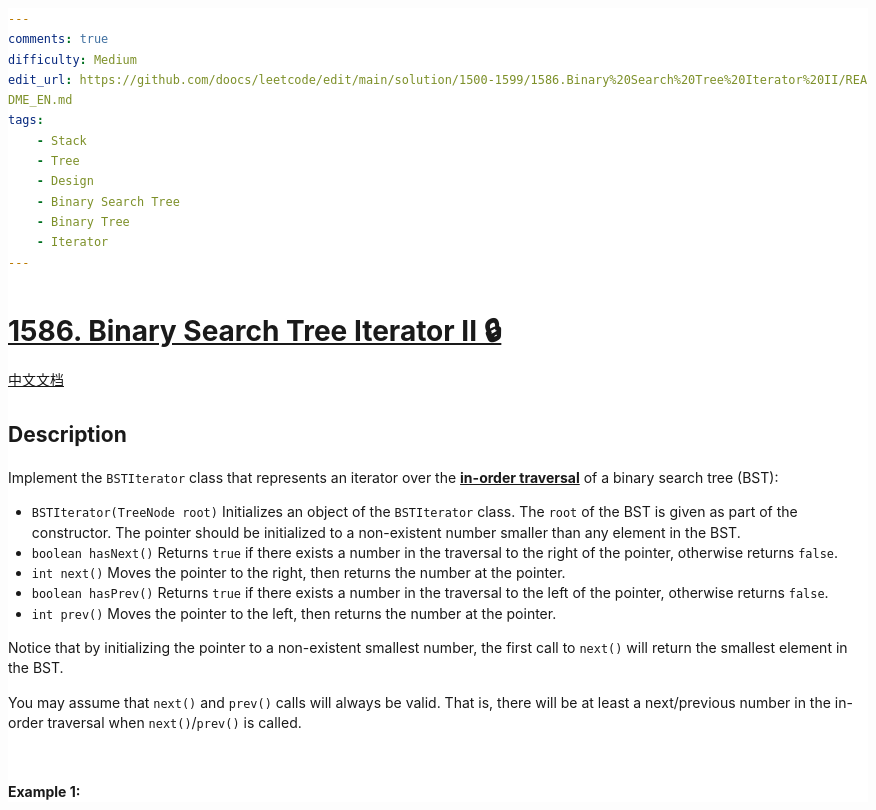 ```yaml
---
comments: true
difficulty: Medium
edit_url: https://github.com/doocs/leetcode/edit/main/solution/1500-1599/1586.Binary%20Search%20Tree%20Iterator%20II/README_EN.md
tags:
    - Stack
    - Tree
    - Design
    - Binary Search Tree
    - Binary Tree
    - Iterator
---
```




# [1586. Binary Search Tree Iterator II 🔒](https://leetcode.com/problems/binary-search-tree-iterator-ii)

[中文文档](/solution/1500-1599/1586.Binary%20Search%20Tree%20Iterator%20II/README.md)

## Description



<p>Implement the <code>BSTIterator</code> class that represents an iterator over the <strong><a href="https://en.wikipedia.org/wiki/Tree_traversal#In-order_(LNR)">in-order traversal</a></strong> of a binary search tree (BST):</p>

<ul>
	<li><code>BSTIterator(TreeNode root)</code> Initializes an object of the <code>BSTIterator</code> class. The <code>root</code> of the BST is given as part of the constructor. The pointer should be initialized to a non-existent number smaller than any element in the BST.</li>
	<li><code>boolean hasNext()</code> Returns <code>true</code> if there exists a number in the traversal to the right of the pointer, otherwise returns <code>false</code>.</li>
	<li><code>int next()</code> Moves the pointer to the right, then returns the number at the pointer.</li>
	<li><code>boolean hasPrev()</code> Returns <code>true</code> if there exists a number in the traversal to the left of the pointer, otherwise returns <code>false</code>.</li>
	<li><code>int prev()</code> Moves the pointer to the left, then returns the number at the pointer.</li>
</ul>

<p>Notice that by initializing the pointer to a non-existent smallest number, the first call to <code>next()</code> will return the smallest element in the BST.</p>

<p>You may assume that <code>next()</code> and <code>prev()</code> calls will always be valid. That is, there will be at least a next/previous number in the in-order traversal when <code>next()</code>/<code>prev()</code> is called.</p>

<p>&nbsp;</p>
<p><strong class="example">Example 1:</strong></p>

